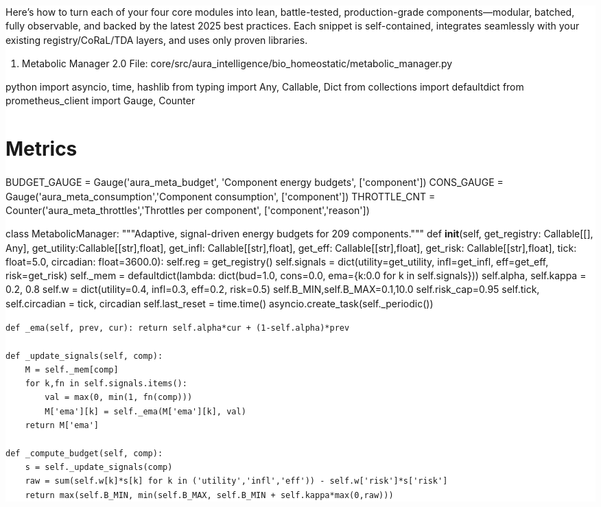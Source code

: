 Here’s how to turn each of your four core modules into lean, battle-tested, production-grade components—modular, batched, fully observable, and backed by the latest 2025 best practices. Each snippet is self-contained, integrates seamlessly with your existing registry/CoRaL/TDA layers, and uses only proven libraries.

1) Metabolic Manager 2.0
File: core/src/aura_intelligence/bio_homeostatic/metabolic_manager.py

python
import asyncio, time, hashlib
from typing import Any, Callable, Dict
from collections import defaultdict
from prometheus_client import Gauge, Counter

# Metrics
BUDGET_GAUGE   = Gauge('aura_meta_budget',   'Component energy budgets', ['component'])
CONS_GAUGE     = Gauge('aura_meta_consumption','Component consumption', ['component'])
THROTTLE_CNT   = Counter('aura_meta_throttles','Throttles per component', ['component','reason'])

class MetabolicManager:
    """Adaptive, signal-driven energy budgets for 209 components."""
    def __init__(self,
                 get_registry: Callable[[], Any],
                 get_utility:Callable[[str],float],
                 get_infl:   Callable[[str],float],
                 get_eff:    Callable[[str],float],
                 get_risk:   Callable[[str],float],
                 tick: float=5.0, circadian: float=3600.0):
        self.reg = get_registry()
        self.signals = dict(utility=get_utility, infl=get_infl, eff=get_eff, risk=get_risk)
        self._mem = defaultdict(lambda: dict(bud=1.0, cons=0.0, ema={k:0.0 for k in self.signals}))
        self.alpha, self.kappa = 0.2, 0.8
        self.w = dict(utility=0.4, infl=0.3, eff=0.2, risk=0.5)
        self.B_MIN,self.B_MAX=0.1,10.0
        self.risk_cap=0.95
        self.tick, self.circadian = tick, circadian
        self.last_reset = time.time()
        asyncio.create_task(self._periodic())

    def _ema(self, prev, cur): return self.alpha*cur + (1-self.alpha)*prev

    def _update_signals(self, comp):
        M = self._mem[comp]
        for k,fn in self.signals.items():
            val = max(0, min(1, fn(comp)))
            M['ema'][k] = self._ema(M['ema'][k], val)
        return M['ema']

    def _compute_budget(self, comp):
        s = self._update_signals(comp)
        raw = sum(self.w[k]*s[k] for k in ('utility','infl','eff')) - self.w['risk']*s['risk']
        return max(self.B_MIN, min(self.B_MAX, self.B_MIN + self.kappa*max(0,raw)))
